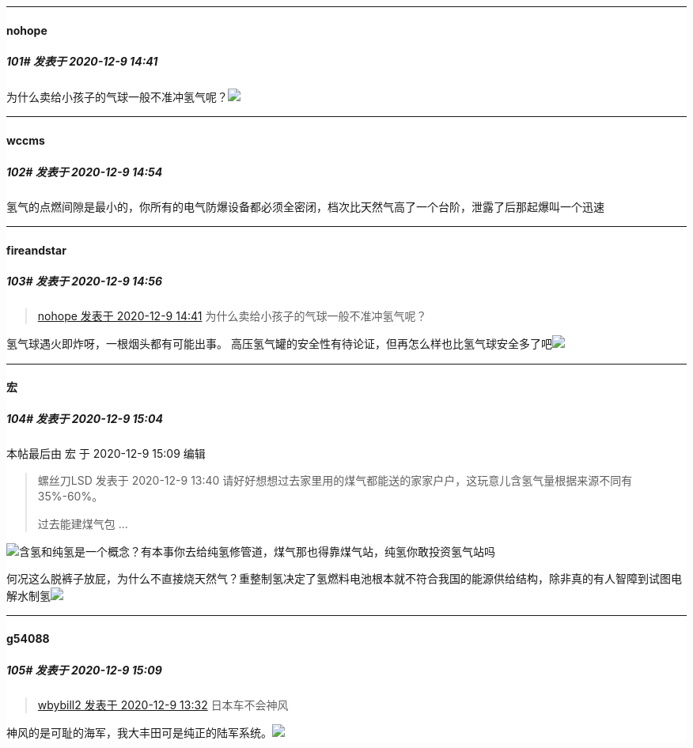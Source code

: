 
-----

####  nohope  
##### 101#       发表于 2020-12-9 14:41


为什么卖给小孩子的气球一般不准冲氢气呢？<img src="https://static.saraba1st.com/image/smiley/face2017/001.png" referrerpolicy="no-referrer">


-----

####  wccms  
##### 102#       发表于 2020-12-9 14:54


氢气的点燃间隙是最小的，你所有的电气防爆设备都必须全密闭，档次比天然气高了一个台阶，泄露了后那起爆叫一个迅速


-----

####  fireandstar  
##### 103#       发表于 2020-12-9 14:56


<blockquote><a href="httphttps://bbs.saraba1st.com/2b/forum.php?mod=redirect&amp;goto=findpost&amp;pid=49661050&amp;ptid=1976529" target="_blank">nohope 发表于 2020-12-9 14:41</a>
为什么卖给小孩子的气球一般不准冲氢气呢？</blockquote>
氢气球遇火即炸呀，一根烟头都有可能出事。
高压氢气罐的安全性有待论证，但再怎么样也比氢气球安全多了吧<img src="https://static.saraba1st.com/image/smiley/face2017/066.png" referrerpolicy="no-referrer">


-----

####  宏  
##### 104#       发表于 2020-12-9 15:04


 本帖最后由 宏 于 2020-12-9 15:09 编辑 
<blockquote>螺丝刀LSD 发表于 2020-12-9 13:40
请好好想想过去家里用的煤气都能送的家家户户，这玩意儿含氢气量根据来源不同有 35%-60%。

过去能建煤气包 ...</blockquote>

<img src="https://static.saraba1st.com/image/smiley/face2017/067.png" referrerpolicy="no-referrer">含氢和纯氢是一个概念？有本事你去给纯氢修管道，煤气那也得靠煤气站，纯氢你敢投资氢气站吗


何况这么脱裤子放屁，为什么不直接烧天然气？重整制氢决定了氢燃料电池根本就不符合我国的能源供给结构，除非真的有人智障到试图电解水制氢<img src="https://static.saraba1st.com/image/smiley/face2017/067.png" referrerpolicy="no-referrer">


-----

####  g54088  
##### 105#       发表于 2020-12-9 15:09


<blockquote><a href="httphttps://bbs.saraba1st.com/2b/forum.php?mod=redirect&amp;goto=findpost&amp;pid=49660353&amp;ptid=1976529" target="_blank">wbybill2 发表于 2020-12-9 13:32</a>
日本车不会神风</blockquote>
神风的是可耻的海军，我大丰田可是纯正的陆军系统。<img src="https://static.saraba1st.com/image/smiley/face2017/048.png" referrerpolicy="no-referrer">
